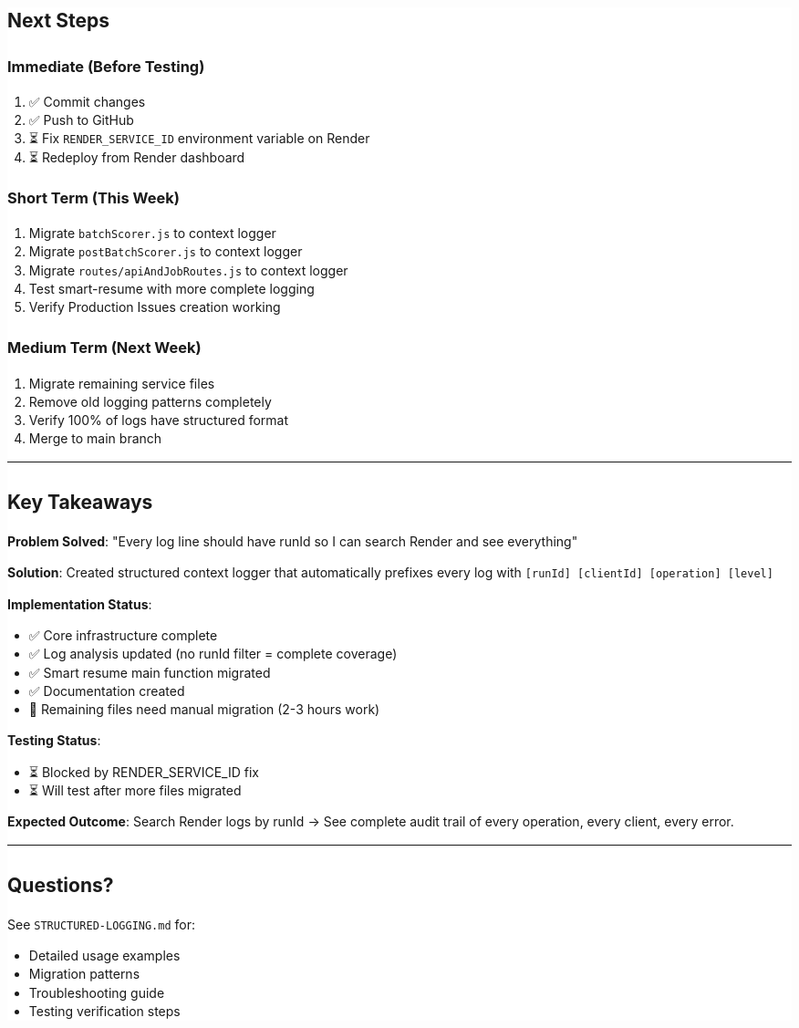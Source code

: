 
## Next Steps

### Immediate (Before Testing)
1. ✅ Commit changes
2. ✅ Push to GitHub
3. ⏳ Fix `RENDER_SERVICE_ID` environment variable on Render
4. ⏳ Redeploy from Render dashboard

### Short Term (This Week)
1. Migrate `batchScorer.js` to context logger
2. Migrate `postBatchScorer.js` to context logger
3. Migrate `routes/apiAndJobRoutes.js` to context logger
4. Test smart-resume with more complete logging
5. Verify Production Issues creation working

### Medium Term (Next Week)
1. Migrate remaining service files
2. Remove old logging patterns completely
3. Verify 100% of logs have structured format
4. Merge to main branch

---

## Key Takeaways

**Problem Solved**: "Every log line should have runId so I can search Render and see everything"

**Solution**: Created structured context logger that automatically prefixes every log with `[runId] [clientId] [operation] [level]`

**Implementation Status**:
- ✅ Core infrastructure complete
- ✅ Log analysis updated (no runId filter = complete coverage)
- ✅ Smart resume main function migrated
- ✅ Documentation created
- 🔄 Remaining files need manual migration (2-3 hours work)

**Testing Status**:
- ⏳ Blocked by RENDER_SERVICE_ID fix
- ⏳ Will test after more files migrated

**Expected Outcome**: Search Render logs by runId → See complete audit trail of every operation, every client, every error.

---

## Questions?

See `STRUCTURED-LOGGING.md` for:
- Detailed usage examples
- Migration patterns
- Troubleshooting guide
- Testing verification steps
